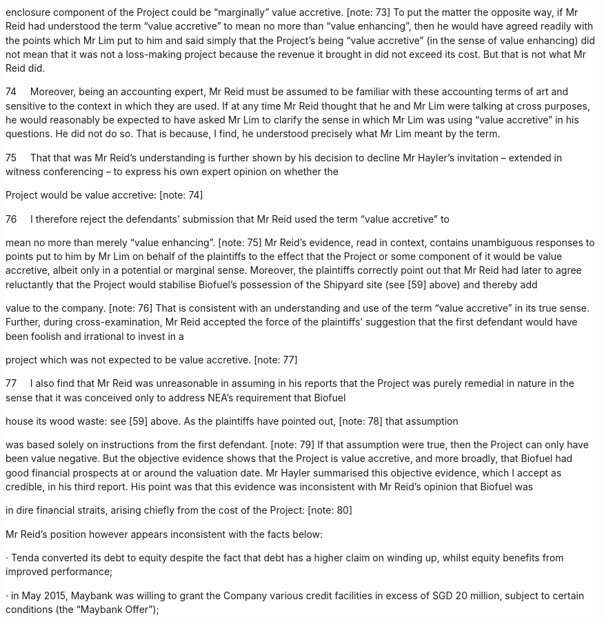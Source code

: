 enclosure component of the Project could be “marginally” value accretive. [note: 73] To put the matter the opposite way, if Mr Reid had understood the term “value accretive” to mean no more than “value enhancing”, then he would have agreed readily with the points which Mr Lim put to him and said simply that the Project’s being “value accretive” (in the sense of value enhancing) did not mean that it was not a loss-making project because the revenue it brought in did not exceed its cost. But that is not what Mr Reid did. 

74     Moreover, being an accounting expert, Mr Reid must be assumed to be familiar with these accounting terms of art and sensitive to the context in which they are used. If at any time Mr Reid thought that he and Mr Lim were talking at cross purposes, he would reasonably be expected to have asked Mr Lim to clarify the sense in which Mr Lim was using “value accretive” in his questions. He did not do so. That is because, I find, he understood precisely what Mr Lim meant by the term. 

75     That that was Mr Reid’s understanding is further shown by his decision to decline Mr Hayler’s invitation – extended in witness conferencing – to express his own expert opinion on whether the 

Project would be value accretive: [note: 74] 


76     I therefore reject the defendants’ submission that Mr Reid used the term “value accretive” to 

mean no more than merely “value enhancing”. [note: 75] Mr Reid’s evidence, read in context, contains unambiguous responses to points put to him by Mr Lim on behalf of the plaintiffs to the effect that the Project or some component of it would be value accretive, albeit only in a potential or marginal sense. Moreover, the plaintiffs correctly point out that Mr Reid had later to agree reluctantly that the Project would stabilise Biofuel’s possession of the Shipyard site (see [59] above) and thereby add 

value to the company. [note: 76] That is consistent with an understanding and use of the term “value accretive” in its true sense. Further, during cross-examination, Mr Reid accepted the force of the plaintiffs’ suggestion that the first defendant would have been foolish and irrational to invest in a 

project which was not expected to be value accretive. [note: 77] 

77     I also find that Mr Reid was unreasonable in assuming in his reports that the Project was purely remedial in nature in the sense that it was conceived only to address NEA’s requirement that Biofuel 

house its wood waste: see [59] above. As the plaintiffs have pointed out, [note: 78] that assumption 

was based solely on instructions from the first defendant. [note: 79] If that assumption were true, then the Project can only have been value negative. But the objective evidence shows that the Project is value accretive, and more broadly, that Biofuel had good financial prospects at or around the valuation date. Mr Hayler summarised this objective evidence, which I accept as credible, in his third report. His point was that this evidence was inconsistent with Mr Reid’s opinion that Biofuel was 

in dire financial straits, arising chiefly from the cost of the Project: [note: 80] 

 Mr Reid’s position however appears inconsistent with the facts below: 

 · Tenda converted its debt to equity despite the fact that debt has a higher claim on winding up, whilst equity benefits from improved performance; 

 · in May 2015, Maybank was willing to grant the Company various credit facilities in excess of SGD 20 million, subject to certain conditions (the “Maybank Offer”); 
